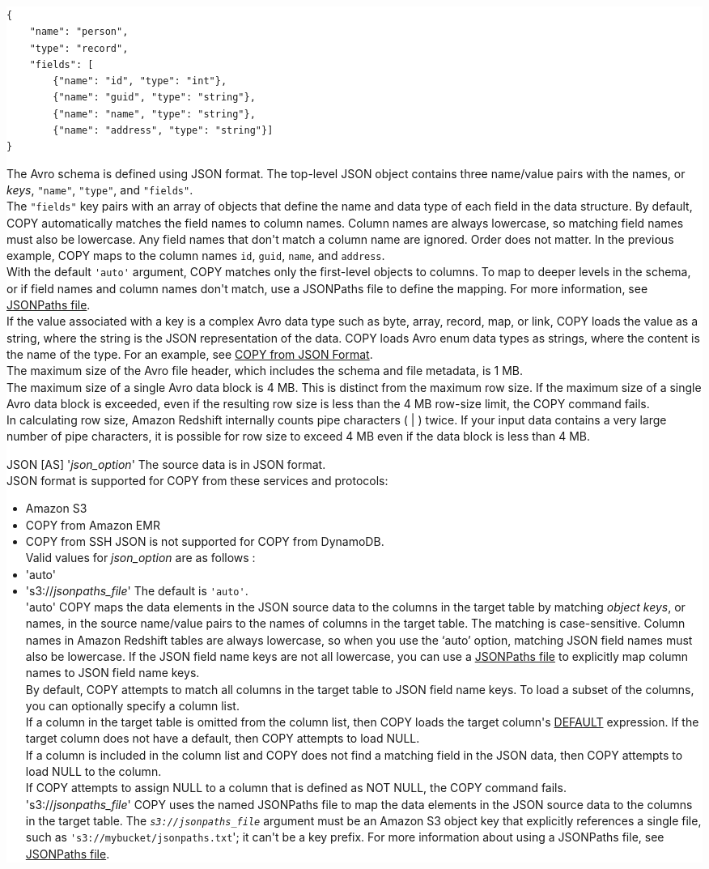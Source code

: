 ```
{
    "name": "person",
    "type": "record",
    "fields": [
        {"name": "id", "type": "int"},
        {"name": "guid", "type": "string"},
        {"name": "name", "type": "string"},
        {"name": "address", "type": "string"}]
}
```
The Avro schema is defined using JSON format\. The top\-level JSON object contains three name/value pairs with the names, or *keys*, `"name"`, `"type"`, and `"fields"`\.   
The `"fields"` key pairs with an array of objects that define the name and data type of each field in the data structure\. By default, COPY automatically matches the field names to column names\. Column names are always lowercase, so matching field names must also be lowercase\. Any field names that don't match a column name are ignored\. Order does not matter\. In the previous example, COPY maps to the column names `id`, `guid`, `name`, and `address`\.   
With the default `'auto'` argument, COPY matches only the first\-level objects to columns\. To map to deeper levels in the schema, or if field names and column names don't match, use a JSONPaths file to define the mapping\. For more information, see [JSONPaths file](#copy-json-jsonpaths)\.   
If the value associated with a key is a complex Avro data type such as byte, array, record, map, or link, COPY loads the value as a string, where the string is the JSON representation of the data\. COPY loads Avro enum data types as strings, where the content is the name of the type\. For an example, see [COPY from JSON Format](copy-usage_notes-copy-from-json.md)\.  
The maximum size of the Avro file header, which includes the schema and file metadata, is 1 MB\.     
The maximum size of a single Avro data block is 4 MB\. This is distinct from the maximum row size\. If the maximum size of a single Avro data block is exceeded, even if the resulting row size is less than the 4 MB row\-size limit, the COPY command fails\.   
In calculating row size, Amazon Redshift internally counts pipe characters \( \| \) twice\. If your input data contains a very large number of pipe characters, it is possible for row size to exceed 4 MB even if the data block is less than 4 MB\.

JSON \[AS\] '*json\_option*'  <a name="copy-json"></a>
The source data is in JSON format\.   
JSON format is supported for COPY from these services and protocols:  
+ Amazon S3
+ COPY from Amazon EMR
+ COPY from SSH
JSON is not supported for COPY from DynamoDB\.   
Valid values for *json\_option* are as follows :  
+ 'auto'
+ 's3://*jsonpaths\_file*'
The default is `'auto'`\.    
'auto'  <a name="copy-json-auto"></a>
COPY maps the data elements in the JSON source data to the columns in the target table by matching *object keys*, or names, in the source name/value pairs to the names of columns in the target table\. The matching is case\-sensitive\. Column names in Amazon Redshift tables are always lowercase, so when you use the ‘auto’ option, matching JSON field names must also be lowercase\. If the JSON field name keys are not all lowercase, you can use a [JSONPaths file](#copy-json-jsonpaths) to explicitly map column names to JSON field name keys\.  
By default, COPY attempts to match all columns in the target table to JSON field name keys\. To load a subset of the columns, you can optionally specify a column list\.   
If a column in the target table is omitted from the column list, then COPY loads the target column's [DEFAULT](r_CREATE_TABLE_NEW.md#create-table-default) expression\. If the target column does not have a default, then COPY attempts to load NULL\.  
If a column is included in the column list and COPY does not find a matching field in the JSON data, then COPY attempts to load NULL to the column\.   
If COPY attempts to assign NULL to a column that is defined as NOT NULL, the COPY command fails\.   
's3://*jsonpaths\_file*'  <a name="copy-json-pathfile"></a>
COPY uses the named JSONPaths file to map the data elements in the JSON source data to the columns in the target table\. The *`s3://jsonpaths_file`* argument must be an Amazon S3 object key that explicitly references a single file, such as `'s3://mybucket/jsonpaths.txt`'; it can't be a key prefix\. For more information about using a JSONPaths file, see [JSONPaths file](#copy-json-jsonpaths)\.